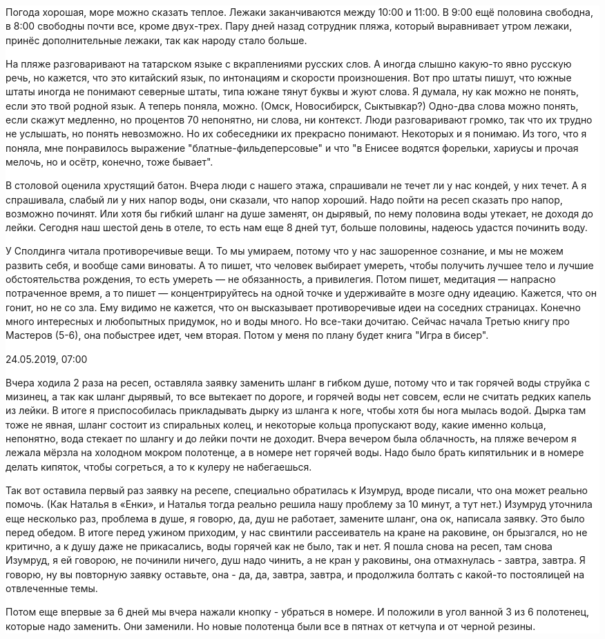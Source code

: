 Погода хорошая, море можно сказать теплое. Лежаки заканчиваются между 10:00 и 11:00. В 9:00 ещё половина свободна, в 8:00 свободны почти все, кроме двух-трех. Пару дней назад сотрудник пляжа, который выравнивает утром лежаки, принёс дополнительные лежаки, так как народу стало больше.

На пляже разговаривают на татарском языке с вкраплениями русских слов. А иногда слышно какую-то явно русскую речь, но кажется, что это китайский язык, по интонациям и скорости произношения. Вот про штаты пишут, что южные штаты иногда не понимают северные штаты, типа южане тянут буквы и жуют слова. Я думала, ну как можно не понять, если это твой родной язык. А теперь поняла, можно. (Омск, Новосибирск, Сыктывкар?) Одно-два слова можно понять, если скажут медленно, но процентов 70 непонятно, ни слова, ни контекст. Люди разговаривают громко, так что их трудно не услышать, но понять невозможно. Но их собеседники их прекрасно понимают. Некоторых и я понимаю. Из того, что я поняла, мне понравилось выражение "блатные-фильдеперсовые" и что "в Енисее водятся форельки, хариусы и прочая мелочь, но и осётр, конечно, тоже бывает".

В столовой оценила хрустящий батон.
Вчера люди с нашего этажа, спрашивали не течет ли у нас кондей, у них течет. А я спрашивала, слабый ли у них напор воды, они сказали, что напор хороший. Надо пойти на ресеп сказать про напор, возможно починят. Или хотя бы гибкий шланг на душе заменят, он дырявый, по нему половина воды утекает, не доходя до лейки. Сегодня наш шестой день в отеле, то есть нам еще 8 дней тут, больше половины, надеюсь удастся починить воду.

У Сполдинга читала противоречивые вещи. То мы умираем, потому что у нас зашоренное сознание, и мы не можем развить себя, и вообще сами виноваты. А то пишет, что человек выбирает умереть, чтобы получить лучшее тело и лучшие обстоятельства рождения, то есть умереть — не обязанность, а привилегия.
Потом пишет, медитация — напрасно потраченное время, а то пишет — концентрируйтесь на одной точке и удерживайте в мозге одну идеацию.
Кажется, что он гонит, но не со зла. Ему видимо не кажется, что он высказывает противоречивые идеи на соседних страницах. Конечно много интересных и любопытных придумок, но и воды много. Но все-таки дочитаю. Сейчас начала Третью книгу про Мастеров (5-6), она побыстрее идет, чем вторая.
Потом у меня по плану будет книга "Игра в бисер".


24.05.2019, 07:00

Вчера ходила 2 раза на ресеп, оставляла заявку заменить шланг в гибком душе, потому что и так горячей воды струйка с мизинец, а так как шланг дырявый, то все вытекает по дороге, и горячей воды нет совсем, если не считать редких капель из лейки.
В итоге я приспособилась прикладывать дырку из шланга к ноге, чтобы хотя бы нога мылась водой. Дырка там тоже не явная, шланг состоит из спиральных колец, и некоторые кольца пропускают воду, какие именно кольца, непонятно, вода стекает по шлангу и до лейки почти не доходит. 
Вчера вечером была облачность, на пляже вечером я лежала мёрзла на холодном мокром полотенце, а в номере нет горячей воды. Надо было брать кипятильник и в номере делать кипяток, чтобы согреться, а то к кулеру не набегаешься.

Так вот оставила первый раз заявку на ресепе, специально обратилась к Изумруд, вроде писали, что она может реально помочь. (Как Наталья в «Енки», и Наталья тогда реально решила нашу проблему за 10 минут, а тут нет.) Изумруд уточнила еще несколько раз, проблема в душе, я говорю, да, душ не работает, замените шланг, она ок, написала заявку. Это было перед обедом. В итоге перед ужином приходим, у нас свинтили рассеиватель на кране на раковине, он брызгался, но не критично, а к душу даже не прикасались, воды горячей как не было, так и нет. Я пошла снова на ресеп, там снова Изумруд, я ей говорою, не починили ничего, душ надо чинить, а не кран у раковины, она отмахнулась - завтра, завтра. Я говорю, ну вы повторную заявку оставьте, она - да, да, завтра, завтра, и продолжила болтать с какой-то постоялицей на отвлеченные темы.

Потом еще впервые за 6 дней мы вчера нажали кнопку - убраться в номере. И положили в угол ванной 3 из 6 полотенец, которые надо заменить. Они заменили. Но новые полотенца были все в пятнах от кетчупа и от черной резины. 
